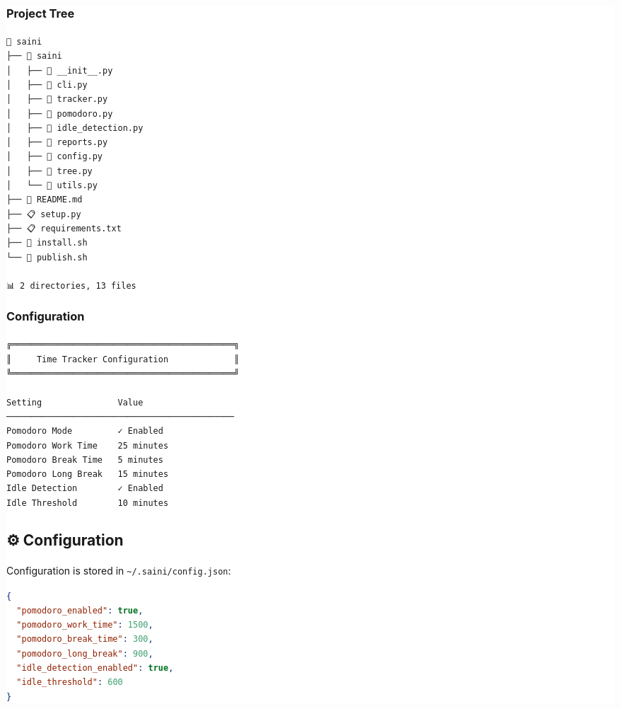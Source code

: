 ### Project Tree
```
📁 saini
├── 📁 saini
│   ├── 🐍 __init__.py
│   ├── 🐍 cli.py
│   ├── 🐍 tracker.py
│   ├── 🐍 pomodoro.py
│   ├── 🐍 idle_detection.py
│   ├── 🐍 reports.py
│   ├── 🐍 config.py
│   ├── 🐍 tree.py
│   └── 🐍 utils.py
├── 📝 README.md
├── 📋 setup.py
├── 📋 requirements.txt
├── 🔧 install.sh
└── 🔧 publish.sh

📊 2 directories, 13 files
```

### Configuration
```
╔════════════════════════════════════════════╗
║     Time Tracker Configuration             ║
╚════════════════════════════════════════════╝

Setting               Value
─────────────────────────────────────────────
Pomodoro Mode         ✓ Enabled
Pomodoro Work Time    25 minutes
Pomodoro Break Time   5 minutes
Pomodoro Long Break   15 minutes
Idle Detection        ✓ Enabled
Idle Threshold        10 minutes
```


## ⚙️ Configuration

Configuration is stored in `~/.saini/config.json`:

```json
{
  "pomodoro_enabled": true,
  "pomodoro_work_time": 1500,
  "pomodoro_break_time": 300,
  "pomodoro_long_break": 900,
  "idle_detection_enabled": true,
  "idle_threshold": 600
}
```
